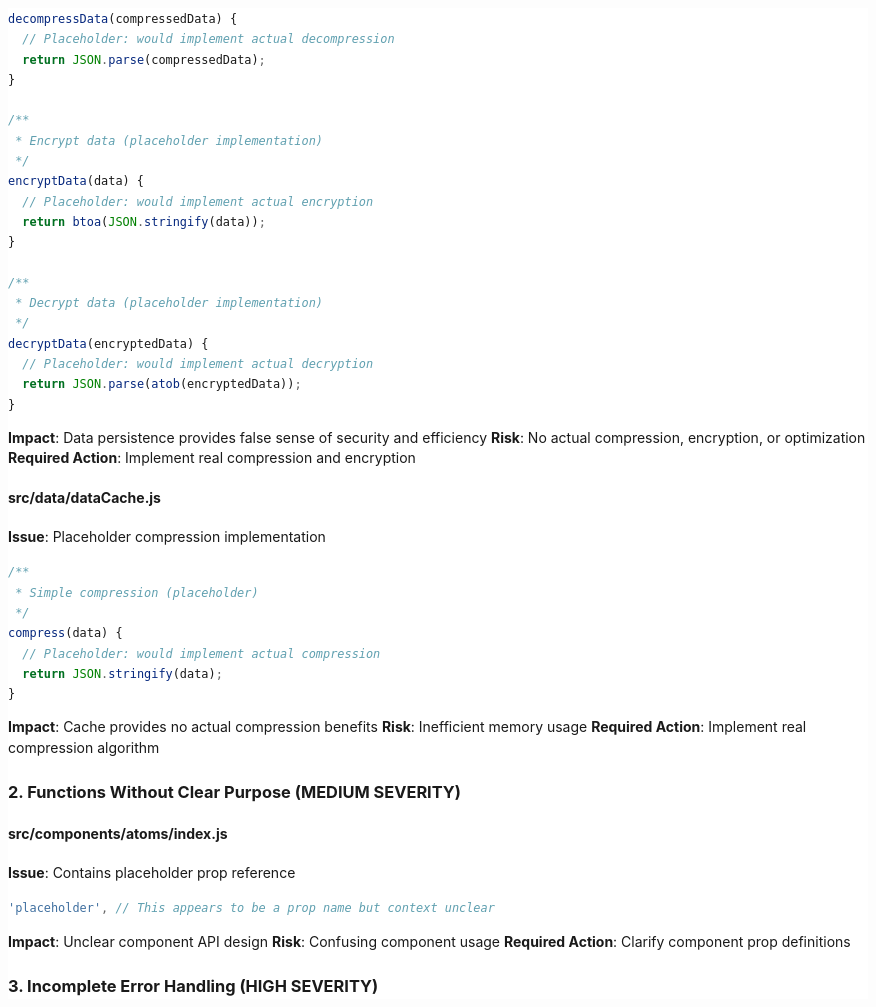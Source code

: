 ```javascript
decompressData(compressedData) {
  // Placeholder: would implement actual decompression
  return JSON.parse(compressedData);
}

/**
 * Encrypt data (placeholder implementation)
 */
encryptData(data) {
  // Placeholder: would implement actual encryption
  return btoa(JSON.stringify(data));
}

/**
 * Decrypt data (placeholder implementation)
 */
decryptData(encryptedData) {
  // Placeholder: would implement actual decryption
  return JSON.parse(atob(encryptedData));
}
```
**Impact**: Data persistence provides false sense of security and efficiency
**Risk**: No actual compression, encryption, or optimization
**Required Action**: Implement real compression and encryption

#### **src/data/dataCache.js**
**Issue**: Placeholder compression implementation
```javascript
/**
 * Simple compression (placeholder)
 */
compress(data) {
  // Placeholder: would implement actual compression
  return JSON.stringify(data);
}
```
**Impact**: Cache provides no actual compression benefits
**Risk**: Inefficient memory usage
**Required Action**: Implement real compression algorithm

### 2. Functions Without Clear Purpose (MEDIUM SEVERITY)

#### **src/components/atoms/index.js**
**Issue**: Contains placeholder prop reference
```javascript
'placeholder', // This appears to be a prop name but context unclear
```
**Impact**: Unclear component API design
**Risk**: Confusing component usage
**Required Action**: Clarify component prop definitions

### 3. Incomplete Error Handling (HIGH SEVERITY)

